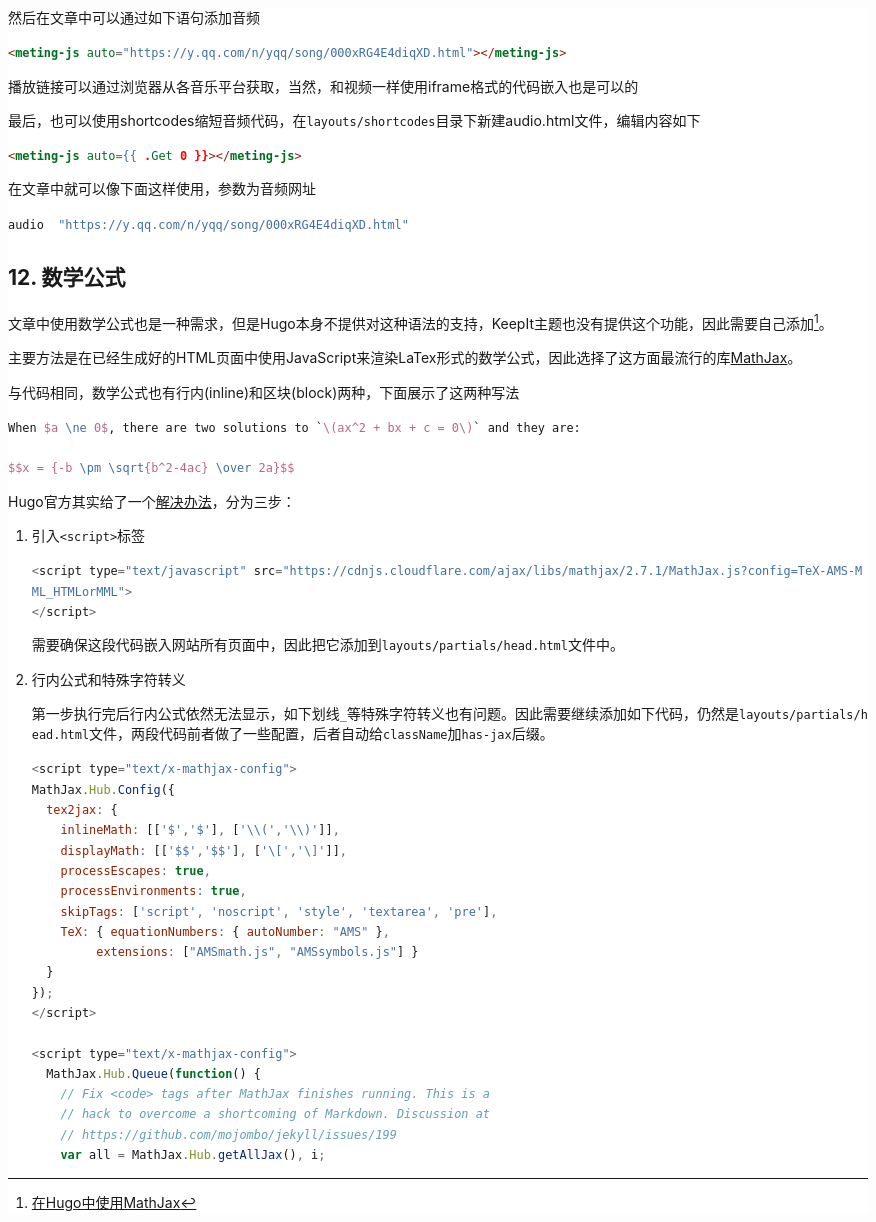 然后在文章中可以通过如下语句添加音频

```html
<meting-js auto="https://y.qq.com/n/yqq/song/000xRG4E4diqXD.html"></meting-js>
```

播放链接可以通过浏览器从各音乐平台获取，当然，和视频一样使用iframe格式的代码嵌入也是可以的

最后，也可以使用shortcodes缩短音频代码，在`layouts/shortcodes`目录下新建audio.html文件，编辑内容如下

```html
<meting-js auto={{ .Get 0 }}></meting-js>
```

在文章中就可以像下面这样使用，参数为音频网址

```bash
audio  "https://y.qq.com/n/yqq/song/000xRG4E4diqXD.html"
```

## 12. 数学公式

文章中使用数学公式也是一种需求，但是Hugo本身不提供对这种语法的支持，KeepIt主题也没有提供这个功能，因此需要自己添加[^4]。

[^4]: [在Hugo中使用MathJax](https://note.qidong.name/2018/03/hugo-mathjax/)

主要方法是在已经生成好的HTML页面中使用JavaScript来渲染LaTex形式的数学公式，因此选择了这方面最流行的库[MathJax](https://www.mathjax.org/)。

与代码相同，数学公式也有行内(inline)和区块(block)两种，下面展示了这两种写法

```latex
When $a \ne 0$, there are two solutions to `\(ax^2 + bx + c = 0\)` and they are:

$$x = {-b \pm \sqrt{b^2-4ac} \over 2a}$$
```

Hugo官方其实给了一个[解决办法](https://gohugo.io/content-management/formats/#enable-mathjax)，分为三步：

1. 引入`<script>`标签

   ```js
   <script type="text/javascript" src="https://cdnjs.cloudflare.com/ajax/libs/mathjax/2.7.1/MathJax.js?config=TeX-AMS-MML_HTMLorMML">
   </script>
   ```

    需要确保这段代码嵌入网站所有页面中，因此把它添加到`layouts/partials/head.html`文件中。

2. 行内公式和特殊字符转义

   第一步执行完后行内公式依然无法显示，如下划线`_`等特殊字符转义也有问题。因此需要继续添加如下代码，仍然是`layouts/partials/head.html`文件，两段代码前者做了一些配置，后者自动给`className`加`has-jax`后缀。

   ```js
   <script type="text/x-mathjax-config">
   MathJax.Hub.Config({
     tex2jax: {
       inlineMath: [['$','$'], ['\\(','\\)']],
       displayMath: [['$$','$$'], ['\[','\]']],
       processEscapes: true,
       processEnvironments: true,
       skipTags: ['script', 'noscript', 'style', 'textarea', 'pre'],
       TeX: { equationNumbers: { autoNumber: "AMS" },
            extensions: ["AMSmath.js", "AMSsymbols.js"] }
     }
   });
   </script>
   
   <script type="text/x-mathjax-config">
     MathJax.Hub.Queue(function() {
       // Fix <code> tags after MathJax finishes running. This is a
       // hack to overcome a shortcoming of Markdown. Discussion at
       // https://github.com/mojombo/jekyll/issues/199
       var all = MathJax.Hub.getAllJax(), i;
   ```

[^4]: [菜单栏添加页面](https://gohugo.io/templates/menu-templates/)
[^5]: [菜单栏标题排序](https://discourse.gohugo.io/t/ordering-menu-items/1841)
[^3]: [Hugo中添加代码高亮支持](https://note.qidong.name/2017/06/24/hugo-highlight)